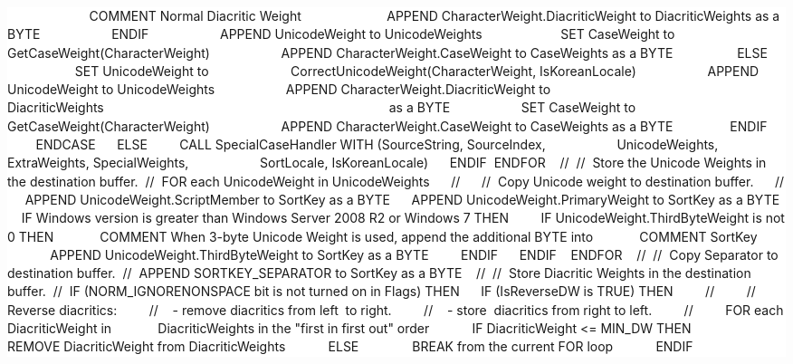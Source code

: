                        COMMENT Normal Diacritic Weight
                       APPEND CharacterWeight.DiacriticWeight to DiacriticWeights as a BYTE
                   ENDIF
                   APPEND UnicodeWeight to UnicodeWeights
  
                   SET CaseWeight to GetCaseWeight(CharacterWeight)
                   APPEND CharacterWeight.CaseWeight to CaseWeights as a BYTE
  
               ELSE
  
                   SET UnicodeWeight to 
                      CorrectUnicodeWeight(CharacterWeight, IsKoreanLocale)
                   APPEND UnicodeWeight to UnicodeWeights
                   APPEND CharacterWeight.DiacriticWeight to DiacriticWeights                                                      
                          as a BYTE
                   SET CaseWeight to GetCaseWeight(CharacterWeight)
                   APPEND CharacterWeight.CaseWeight to CaseWeights as a BYTE
               ENDIF
        ENDCASE
     ELSE
        CALL SpecialCaseHandler WITH (SourceString, SourceIndex,
                   UnicodeWeights, ExtraWeights, SpecialWeights,
                   SortLocale, IsKoreanLocale)
     ENDIF
 ENDFOR
  
 //
 //  Store the Unicode Weights in the destination buffer.
 //
 FOR each UnicodeWeight in UnicodeWeights
     //
     //  Copy Unicode weight to destination buffer.
     //
     APPEND UnicodeWeight.ScriptMember to SortKey as a BYTE
     APPEND UnicodeWeight.PrimaryWeight to SortKey as a BYTE
    IF Windows version is greater than Windows Server 2008 R2 or Windows 7 THEN
        IF UnicodeWeight.ThirdByteWeight is not 0 THEN
            COMMENT When 3-byte Unicode Weight is used, append the additional BYTE into 
            COMMENT SortKey
            APPEND UnicodeWeight.ThirdByteWeight to SortKey as a BYTE
        ENDIF
     ENDIF
  
 ENDFOR
  
 //
 //  Copy Separator to destination buffer.
 //
 APPEND SORTKEY_SEPARATOR to SortKey as a BYTE
  
 //
 //  Store Diacritic Weights in the destination buffer.
 //
 IF (NORM_IGNORENONSPACE bit is not turned on in Flags) THEN
     IF (IsReverseDW is TRUE) THEN
        //
        //  Reverse diacritics:
        //    - remove diacritics from left  to right.
        //    - store  diacritics from right to left.
        //
        FOR each DiacriticWeight in
            DiacriticWeights in the &quot;first in first out&quot; order
           IF DiacriticWeight &lt;= MIN_DW THEN
              REMOVE DiacriticWeight from DiacriticWeights
           ELSE
              BREAK from the current FOR loop
           ENDIF
